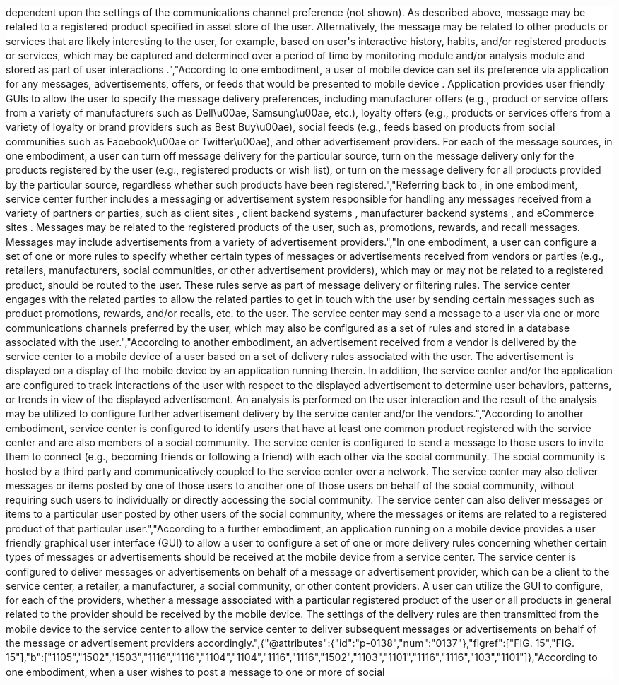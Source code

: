 dependent upon the settings of the communications channel preference (not shown). As described above, message may be related to a registered product specified in asset store  of the user. Alternatively, the message may be related to other products or services that are likely interesting to the user, for example, based on user's interactive history, habits, and\/or registered products or services, which may be captured and determined over a period of time by monitoring module  and\/or analysis module  and stored as part of user interactions .","According to one embodiment, a user of mobile device  can set its preference via application  for any messages, advertisements, offers, or feeds that would be presented to mobile device . Application  provides user friendly GUIs to allow the user to specify the message delivery preferences, including manufacturer offers (e.g., product or service offers from a variety of manufacturers such as Dell\u00ae, Samsung\u00ae, etc.), loyalty offers (e.g., products or services offers from a variety of loyalty or brand providers such as Best Buy\u00ae), social feeds (e.g., feeds based on products from social communities such as Facebook\u00ae or Twitter\u00ae), and other advertisement providers. For each of the message sources, in one embodiment, a user can turn off message delivery for the particular source, turn on the message delivery only for the products registered by the user (e.g., registered products or wish list), or turn on the message delivery for all products provided by the particular source, regardless whether such products have been registered.","Referring back to , in one embodiment, service center  further includes a messaging or advertisement system  responsible for handling any messages received from a variety of partners or parties, such as client sites , client backend systems , manufacturer backend systems , and eCommerce sites . Messages may be related to the registered products of the user, such as, promotions, rewards, and recall messages. Messages may include advertisements from a variety of advertisement providers.","In one embodiment, a user can configure a set of one or more rules to specify whether certain types of messages or advertisements received from vendors or parties (e.g., retailers, manufacturers, social communities, or other advertisement providers), which may or may not be related to a registered product, should be routed to the user. These rules serve as part of message delivery or filtering rules. The service center engages with the related parties to allow the related parties to get in touch with the user by sending certain messages such as product promotions, rewards, and\/or recalls, etc. to the user. The service center may send a message to a user via one or more communications channels preferred by the user, which may also be configured as a set of rules and stored in a database associated with the user.","According to another embodiment, an advertisement received from a vendor is delivered by the service center to a mobile device of a user based on a set of delivery rules associated with the user. The advertisement is displayed on a display of the mobile device by an application running therein. In addition, the service center and\/or the application are configured to track interactions of the user with respect to the displayed advertisement to determine user behaviors, patterns, or trends in view of the displayed advertisement. An analysis is performed on the user interaction and the result of the analysis may be utilized to configure further advertisement delivery by the service center and\/or the vendors.","According to another embodiment, service center  is configured to identify users that have at least one common product registered with the service center and are also members of a social community. The service center is configured to send a message to those users to invite them to connect (e.g., becoming friends or following a friend) with each other via the social community. The social community is hosted by a third party and communicatively coupled to the service center over a network. The service center may also deliver messages or items posted by one of those users to another one of those users on behalf of the social community, without requiring such users to individually or directly accessing the social community. The service center can also deliver messages or items to a particular user posted by other users of the social community, where the messages or items are related to a registered product of that particular user.","According to a further embodiment, an application running on a mobile device provides a user friendly graphical user interface (GUI) to allow a user to configure a set of one or more delivery rules concerning whether certain types of messages or advertisements should be received at the mobile device from a service center. The service center is configured to deliver messages or advertisements on behalf of a message or advertisement provider, which can be a client to the service center, a retailer, a manufacturer, a social community, or other content providers. A user can utilize the GUI to configure, for each of the providers, whether a message associated with a particular registered product of the user or all products in general related to the provider should be received by the mobile device. The settings of the delivery rules are then transmitted from the mobile device to the service center to allow the service center to deliver subsequent messages or advertisements on behalf of the message or advertisement providers accordingly.",{"@attributes":{"id":"p-0138","num":"0137"},"figref":["FIG. 15","FIG. 15"],"b":["1105","1502","1503","1116","1116","1104","1104","1116","1116","1502","1103","1101","1116","1116","103","1101"]},"According to one embodiment, when a user wishes to post a message to one or more of social
